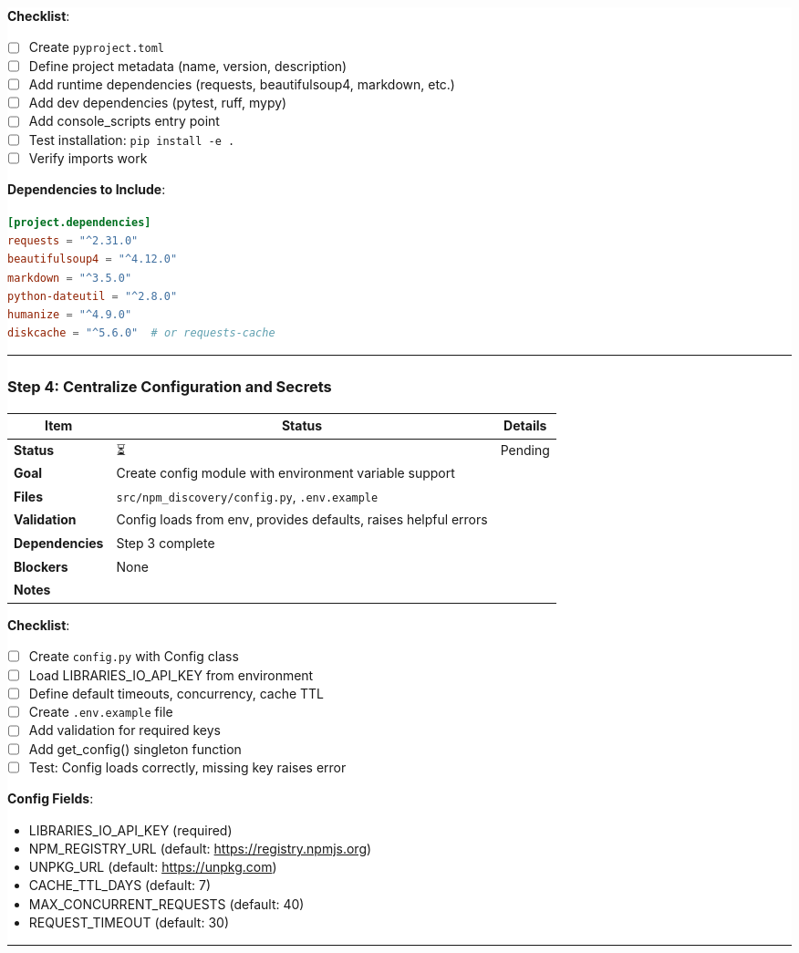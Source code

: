 **Checklist**:
- [ ] Create `pyproject.toml`
- [ ] Define project metadata (name, version, description)
- [ ] Add runtime dependencies (requests, beautifulsoup4, markdown, etc.)
- [ ] Add dev dependencies (pytest, ruff, mypy)
- [ ] Add console_scripts entry point
- [ ] Test installation: `pip install -e .`
- [ ] Verify imports work

**Dependencies to Include**:
```toml
[project.dependencies]
requests = "^2.31.0"
beautifulsoup4 = "^4.12.0"
markdown = "^3.5.0"
python-dateutil = "^2.8.0"
humanize = "^4.9.0"
diskcache = "^5.6.0"  # or requests-cache
```

---

### Step 4: Centralize Configuration and Secrets
| Item | Status | Details |
|------|--------|---------|
| **Status** | ⏳ | Pending |
| **Goal** | Create config module with environment variable support |
| **Files** | `src/npm_discovery/config.py`, `.env.example` |
| **Validation** | Config loads from env, provides defaults, raises helpful errors |
| **Dependencies** | Step 3 complete |
| **Blockers** | None |
| **Notes** | |

**Checklist**:
- [ ] Create `config.py` with Config class
- [ ] Load LIBRARIES_IO_API_KEY from environment
- [ ] Define default timeouts, concurrency, cache TTL
- [ ] Create `.env.example` file
- [ ] Add validation for required keys
- [ ] Add get_config() singleton function
- [ ] Test: Config loads correctly, missing key raises error

**Config Fields**:
- LIBRARIES_IO_API_KEY (required)
- NPM_REGISTRY_URL (default: https://registry.npmjs.org)
- UNPKG_URL (default: https://unpkg.com)
- CACHE_TTL_DAYS (default: 7)
- MAX_CONCURRENT_REQUESTS (default: 40)
- REQUEST_TIMEOUT (default: 30)

---
